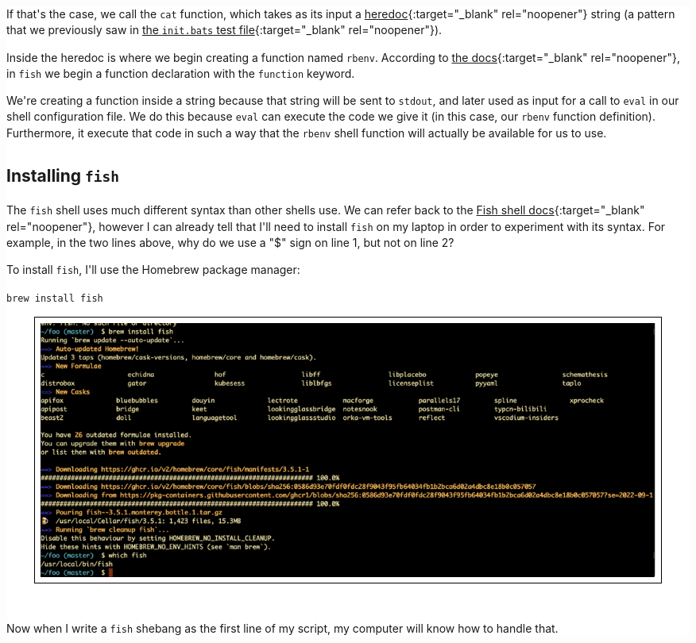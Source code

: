 If that's the case, we call the `cat` function, which takes as its input a [heredoc](https://web.archive.org/web/20230501025456/https://tldp.org/LDP/abs/html/here-docs.html){:target="_blank" rel="noopener"} string (a pattern that we previously saw in [the `init.bats` test file](https://github.com/rbenv/rbenv/blob/c4395e58201966d9f90c12bd6b7342e389e7a4cb/test/init.bats#L36){:target="_blank" rel="noopener"}).

Inside the heredoc is where we begin creating a function named `rbenv`.  According to [the docs](https://web.archive.org/web/20230320234416/https://fishshell.com/docs/current/cmds/function.html){:target="_blank" rel="noopener"}, in `fish` we begin a function declaration with the `function` keyword.

We're creating a function inside a string because that string will be sent to `stdout`, and later used as input for a call to `eval` in our shell configuration file.  We do this because `eval` can execute the code we give it (in this case, our `rbenv` function definition).  Furthermore, it execute that code in such a way that the `rbenv` shell function will actually be available for us to use.

## Installing `fish`

The `fish` shell uses much different syntax than other shells use.  We can refer back to the [Fish shell docs](https://web.archive.org/web/20220720181625/https://fishshell.com/docs/current/cmds/set.html){:target="_blank" rel="noopener"}, however I can already tell that I'll need to install `fish` on my laptop in order to experiment with its syntax.  For example, in the two lines above, why do we use a "$" sign on line 1, but not on line 2?

To install `fish`, I'll use the Homebrew package manager:

```
brew install fish
```

<center style="margin-bottom: 3em">
  <a target="_blank" href="/assets/images/screenshot-13mar2023-808am.png">
    <img src="/assets/images/screenshot-13mar2023-808am.png" width="90%" style="border: 1px solid black; padding: 0.5em">
  </a>
</center>

Now when I write a `fish` shebang as the first line of my script, my computer will know how to handle that.
